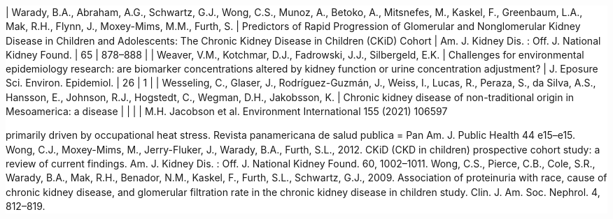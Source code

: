 | Warady, B.A., Abraham, A.G., Schwartz, G.J., Wong, C.S., Munoz, A., Betoko, A., Mitsnefes, M., Kaskel, F., Greenbaum, L.A., Mak, R.H., Flynn, J., Moxey-Mims, M.M., Furth, S. | Predictors of Rapid Progression of Glomerular and Nonglomerular Kidney Disease in Children and Adolescents: The Chronic Kidney Disease in Children (CKiD) Cohort | Am. J. Kidney Dis. : Off. J. National Kidney Found. | 65 | 878–888 |
| Weaver, V.M., Kotchmar, D.J., Fadrowski, J.J., Silbergeld, E.K. | Challenges for environmental epidemiology research: are biomarker concentrations altered by kidney function or urine concentration adjustment? | J. Eposure Sci. Environ. Epidemiol. | 26 | 1 |
| Wesseling, C., Glaser, J., Rodríguez-Guzmán, J., Weiss, I., Lucas, R., Peraza, S., da Silva, A.S., Hansson, E., Johnson, R.J., Hogstedt, C., Wegman, D.H., Jakobsson, K. | Chronic kidney disease of non-traditional origin in Mesoamerica: a disease |  |  |  | M.H. Jacobson et al.
Environment International 155 (2021) 106597

primarily driven by occupational heat stress. Revista panamericana de salud publica
= Pan Am. J. Public Health 44 e15–e15.
Wong, C.J., Moxey-Mims, M., Jerry-Fluker, J., Warady, B.A., Furth, S.L., 2012. CKiD
(CKD in children) prospective cohort study: a review of current findings. Am. J.
Kidney Dis. : Off. J. National Kidney Found. 60, 1002–1011.
Wong, C.S., Pierce, C.B., Cole, S.R., Warady, B.A., Mak, R.H., Benador, N.M., Kaskel, F.,
Furth, S.L., Schwartz, G.J., 2009. Association of proteinuria with race, cause of
chronic kidney disease, and glomerular filtration rate in the chronic kidney disease
in children study. Clin. J. Am. Soc. Nephrol. 4, 812–819. 
